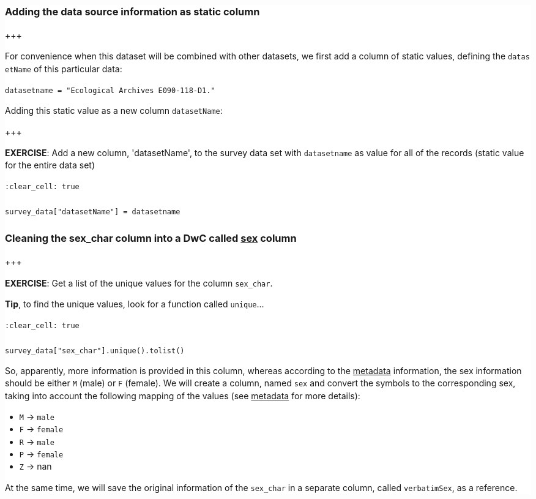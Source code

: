 ### Adding the data source information as static column

+++

For convenience when this dataset will be combined with other datasets, we first add a column of static values, defining the `datasetName` of this particular data:

```{code-cell} ipython3
datasetname = "Ecological Archives E090-118-D1."
```

Adding this static value as a new column `datasetName`:

+++

<div class="alert alert-success">
    
<b>EXERCISE</b>: Add a new column, 'datasetName', to the survey data set with <code>datasetname</code> as value for all of the records (static value for the entire data set)

</div>

```{code-cell} ipython3
:clear_cell: true

survey_data["datasetName"] = datasetname
```

### Cleaning the sex_char column into a DwC called [sex](http://rs.tdwg.org/dwc/terms/#sex) column

+++

<div class="alert alert-success">

<b>EXERCISE</b>: Get a list of the unique values for the column <code>sex_char</code>.
    
__Tip__, to find the unique values, look for a function called `unique`...

</div>

```{code-cell} ipython3
:clear_cell: true

survey_data["sex_char"].unique().tolist()
```

So, apparently, more information is provided in this column, whereas according to the [metadata](http://esapubs.org/archive/ecol/E090/118/Portal_rodent_metadata.htm) information, the sex information should be either `M` (male) or `F` (female). We will create a column, named `sex` and convert the symbols to the corresponding sex, taking into account the following mapping of the values (see [metadata](http://esapubs.org/archive/ecol/E090/118/Portal_rodent_metadata.htm) for more details):
* `M` -> `male`
* `F` -> `female`
* `R` -> `male`
* `P` -> `female`
* `Z` -> nan

At the same time, we will save the original information of the `sex_char` in a separate column, called `verbatimSex`, as a reference.
